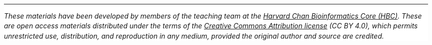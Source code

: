 


***

*These materials have been developed by members of the teaching team at the [Harvard Chan Bioinformatics Core (HBC)](http://bioinformatics.sph.harvard.edu/). These are open access materials distributed under the terms of the [Creative Commons Attribution license](https://creativecommons.org/licenses/by/4.0/) (CC BY 4.0), which permits unrestricted use, distribution, and reproduction in any medium, provided the original author and source are credited.*
